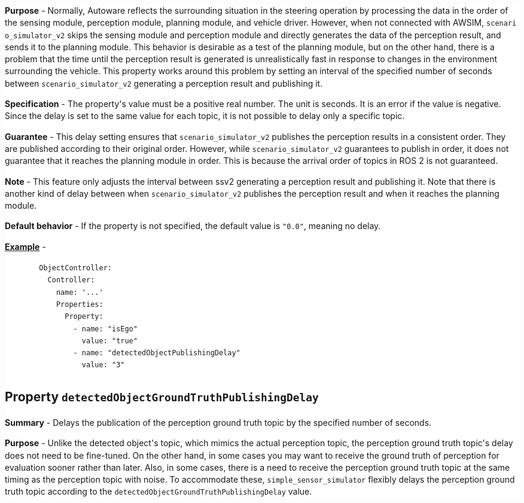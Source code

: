 **Purpose** - Normally, Autoware reflects the surrounding situation in the
steering operation by processing the data in the order of the sensing module,
perception module, planning module, and vehicle driver. However, when not
connected with AWSIM, `scenario_simulator_v2` skips the sensing module and
perception module and directly generates the data of the perception result, and
sends it to the planning module. This behavior is desirable as a test of the
planning module, but on the other hand, there is a problem that the time until
the perception result is generated is unrealistically fast in response to
changes in the environment surrounding the vehicle. This property works around
this problem by setting an interval of the specified number of seconds between
`scenario_simulator_v2` generating a perception result and publishing it.

**Specification** - The property's value must be a positive real number. The
unit is seconds. It is an error if the value is negative. Since the delay is
set to the same value for each topic, it is not possible to delay only a
specific topic.

**Guarantee** - This delay setting ensures that `scenario_simulator_v2`
publishes the perception results in a consistent order. They are published
according to their original order. However, while `scenario_simulator_v2`
guarantees to publish in order, it does not guarantee that it reaches the
planning module in order. This is because the arrival order of topics in ROS 2
is not guaranteed.

**Note** - This feature only adjusts the interval between ssv2 generating a
perception result and publishing it. Note that there is another kind of delay
between when `scenario_simulator_v2` publishes the perception result and when
it reaches the planning module.

**Default behavior** - If the property is not specified, the default value is
`"0.0"`, meaning no delay.

**[Example](https://github.com/tier4/scenario_simulator_v2/blob/master/test_runner/scenario_test_runner/scenario/Property.detectedObjectPublishingDelay.yaml)** -
```
        ObjectController:
          Controller:
            name: '...'
            Properties:
              Property:
                - name: "isEgo"
                  value: "true"
                - name: "detectedObjectPublishingDelay"
                  value: "3"
```

## Property `detectedObjectGroundTruthPublishingDelay`

**Summary** - Delays the publication of the perception ground truth topic by the specified
number of seconds.

**Purpose** - Unlike the detected object's topic, which mimics the actual perception topic,
the perception ground truth topic's delay does not need to be fine-tuned. On the other hand, in some cases you may want
to receive the ground truth of perception for evaluation sooner rather
than later. Also, in some cases, there is a need to receive the perception ground truth topic at the same timing as the
perception topic with noise. To accommodate these, `simple_sensor_simulator` flexibly delays the perception ground truth
topic according to the `detectedObjectGroundTruthPublishingDelay` value.
